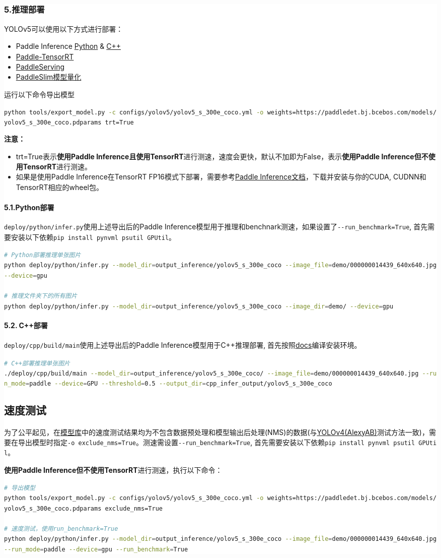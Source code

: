 
### 5.推理部署
YOLOv5可以使用以下方式进行部署：
  - Paddle Inference [Python](../../deploy/python) & [C++](../../deploy/cpp)
  - [Paddle-TensorRT](../../deploy/TENSOR_RT.md)
  - [PaddleServing](https://github.com/PaddlePaddle/Serving)
  - [PaddleSlim模型量化](../slim)

运行以下命令导出模型

```bash
python tools/export_model.py -c configs/yolov5/yolov5_s_300e_coco.yml -o weights=https://paddledet.bj.bcebos.com/models/yolov5_s_300e_coco.pdparams trt=True
```

**注意：**
- trt=True表示**使用Paddle Inference且使用TensorRT**进行测速，速度会更快，默认不加即为False，表示**使用Paddle Inference但不使用TensorRT**进行测速。
- 如果是使用Paddle Inference在TensorRT FP16模式下部署，需要参考[Paddle Inference文档](https://www.paddlepaddle.org.cn/inference/master/user_guides/download_lib.html#python)，下载并安装与你的CUDA, CUDNN和TensorRT相应的wheel包。

#### 5.1.Python部署
`deploy/python/infer.py`使用上述导出后的Paddle Inference模型用于推理和benchnark测速，如果设置了`--run_benchmark=True`, 首先需要安装以下依赖`pip install pynvml psutil GPUtil`。

```bash
# Python部署推理单张图片
python deploy/python/infer.py --model_dir=output_inference/yolov5_s_300e_coco --image_file=demo/000000014439_640x640.jpg --device=gpu

# 推理文件夹下的所有图片
python deploy/python/infer.py --model_dir=output_inference/yolov5_s_300e_coco --image_dir=demo/ --device=gpu
```

#### 5.2. C++部署
`deploy/cpp/build/main`使用上述导出后的Paddle Inference模型用于C++推理部署, 首先按照[docs](../../deploy/cpp/docs)编译安装环境。
```bash
# C++部署推理单张图片
./deploy/cpp/build/main --model_dir=output_inference/yolov5_s_300e_coco/ --image_file=demo/000000014439_640x640.jpg --run_mode=paddle --device=GPU --threshold=0.5 --output_dir=cpp_infer_output/yolov5_s_300e_coco
```


## 速度测试

为了公平起见，在[模型库](#模型库)中的速度测试结果均为不包含数据预处理和模型输出后处理(NMS)的数据(与[YOLOv4(AlexyAB)](https://github.com/AlexeyAB/darknet)测试方法一致)，需要在导出模型时指定`-o exclude_nms=True`。测速需设置`--run_benchmark=True`, 首先需要安装以下依赖`pip install pynvml psutil GPUtil`。

**使用Paddle Inference但不使用TensorRT**进行测速，执行以下命令：

```bash
# 导出模型
python tools/export_model.py -c configs/yolov5/yolov5_s_300e_coco.yml -o weights=https://paddledet.bj.bcebos.com/models/yolov5_s_300e_coco.pdparams exclude_nms=True

# 速度测试，使用run_benchmark=True
python deploy/python/infer.py --model_dir=output_inference/yolov5_s_300e_coco --image_file=demo/000000014439_640x640.jpg --run_mode=paddle --device=gpu --run_benchmark=True
```
